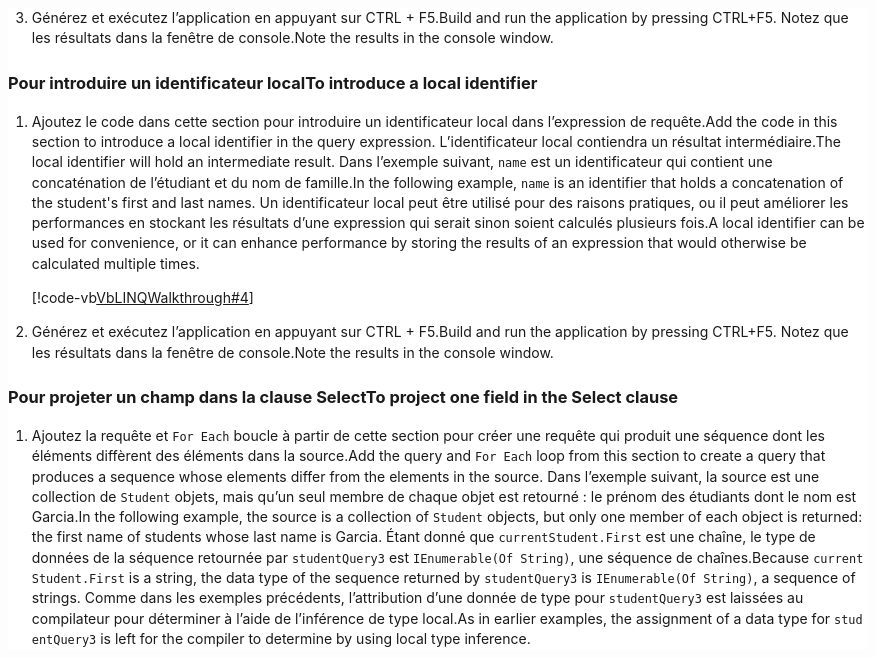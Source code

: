 3. <span data-ttu-id="c3fdd-161">Générez et exécutez l’application en appuyant sur CTRL + F5.</span><span class="sxs-lookup"><span data-stu-id="c3fdd-161">Build and run the application by pressing CTRL+F5.</span></span> <span data-ttu-id="c3fdd-162">Notez que les résultats dans la fenêtre de console.</span><span class="sxs-lookup"><span data-stu-id="c3fdd-162">Note the results in the console window.</span></span>  
  
### <a name="to-introduce-a-local-identifier"></a><span data-ttu-id="c3fdd-163">Pour introduire un identificateur local</span><span class="sxs-lookup"><span data-stu-id="c3fdd-163">To introduce a local identifier</span></span>  
  
1. <span data-ttu-id="c3fdd-164">Ajoutez le code dans cette section pour introduire un identificateur local dans l’expression de requête.</span><span class="sxs-lookup"><span data-stu-id="c3fdd-164">Add the code in this section to introduce a local identifier in the query expression.</span></span> <span data-ttu-id="c3fdd-165">L’identificateur local contiendra un résultat intermédiaire.</span><span class="sxs-lookup"><span data-stu-id="c3fdd-165">The local identifier will hold an intermediate result.</span></span> <span data-ttu-id="c3fdd-166">Dans l’exemple suivant, `name` est un identificateur qui contient une concaténation de l’étudiant et du nom de famille.</span><span class="sxs-lookup"><span data-stu-id="c3fdd-166">In the following example, `name` is an identifier that holds a concatenation of the student's first and last names.</span></span> <span data-ttu-id="c3fdd-167">Un identificateur local peut être utilisé pour des raisons pratiques, ou il peut améliorer les performances en stockant les résultats d’une expression qui serait sinon soient calculés plusieurs fois.</span><span class="sxs-lookup"><span data-stu-id="c3fdd-167">A local identifier can be used for convenience, or it can enhance performance by storing the results of an expression that would otherwise be calculated multiple times.</span></span>  
  
     [!code-vb[VbLINQWalkthrough#4](~/samples/snippets/visualbasic/VS_Snippets_VBCSharp/VbLINQWalkthrough/VB/Class1.vb#4)]  
  
2. <span data-ttu-id="c3fdd-168">Générez et exécutez l’application en appuyant sur CTRL + F5.</span><span class="sxs-lookup"><span data-stu-id="c3fdd-168">Build and run the application by pressing CTRL+F5.</span></span> <span data-ttu-id="c3fdd-169">Notez que les résultats dans la fenêtre de console.</span><span class="sxs-lookup"><span data-stu-id="c3fdd-169">Note the results in the console window.</span></span>  
  
### <a name="to-project-one-field-in-the-select-clause"></a><span data-ttu-id="c3fdd-170">Pour projeter un champ dans la clause Select</span><span class="sxs-lookup"><span data-stu-id="c3fdd-170">To project one field in the Select clause</span></span>  
  
1. <span data-ttu-id="c3fdd-171">Ajoutez la requête et `For Each` boucle à partir de cette section pour créer une requête qui produit une séquence dont les éléments diffèrent des éléments dans la source.</span><span class="sxs-lookup"><span data-stu-id="c3fdd-171">Add the query and `For Each` loop from this section to create a query that produces a sequence whose elements differ from the elements in the source.</span></span> <span data-ttu-id="c3fdd-172">Dans l’exemple suivant, la source est une collection de `Student` objets, mais qu’un seul membre de chaque objet est retourné : le prénom des étudiants dont le nom est Garcia.</span><span class="sxs-lookup"><span data-stu-id="c3fdd-172">In the following example, the source is a collection of `Student` objects, but only one member of each object is returned: the first name of students whose last name is Garcia.</span></span> <span data-ttu-id="c3fdd-173">Étant donné que `currentStudent.First` est une chaîne, le type de données de la séquence retournée par `studentQuery3` est `IEnumerable(Of String)`, une séquence de chaînes.</span><span class="sxs-lookup"><span data-stu-id="c3fdd-173">Because `currentStudent.First` is a string, the data type of the sequence returned by `studentQuery3` is `IEnumerable(Of String)`, a sequence of strings.</span></span> <span data-ttu-id="c3fdd-174">Comme dans les exemples précédents, l’attribution d’une donnée de type pour `studentQuery3` est laissées au compilateur pour déterminer à l’aide de l’inférence de type local.</span><span class="sxs-lookup"><span data-stu-id="c3fdd-174">As in earlier examples, the assignment of a data type for `studentQuery3` is left for the compiler to determine by using local type inference.</span></span>  
  